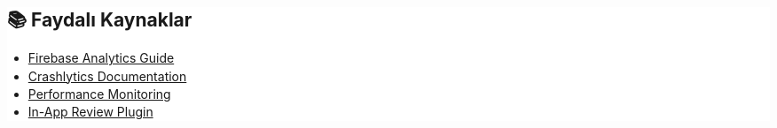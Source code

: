## 📚 Faydalı Kaynaklar

- [Firebase Analytics Guide](https://firebase.google.com/docs/analytics)
- [Crashlytics Documentation](https://firebase.google.com/docs/crashlytics)
- [Performance Monitoring](https://firebase.google.com/docs/perf-mon)
- [In-App Review Plugin](https://pub.dev/packages/in_app_review) 